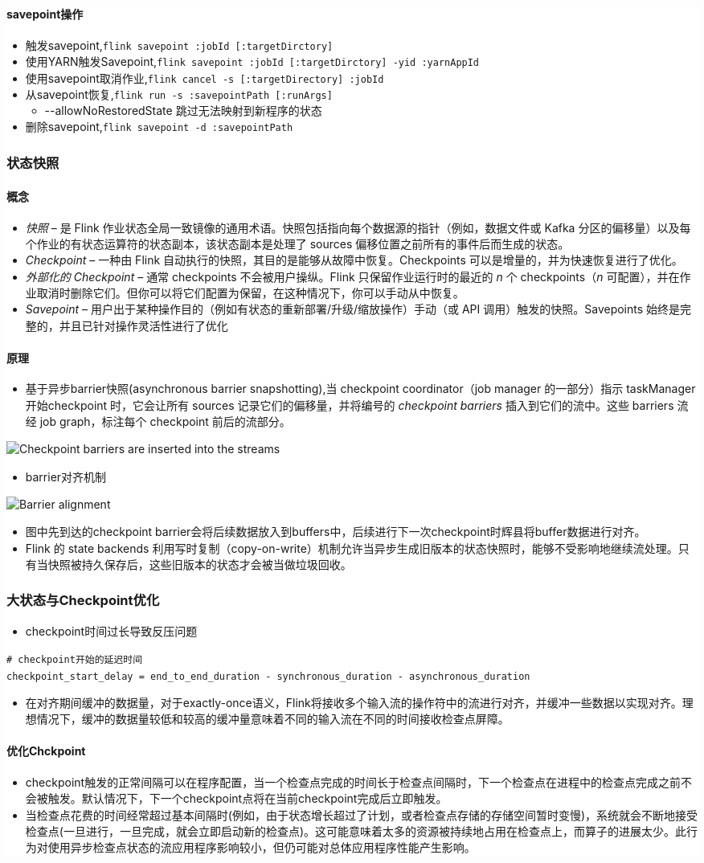 #### savepoint操作

* 触发savepoint,`flink savepoint :jobId [:targetDirctory]`
* 使用YARN触发Savepoint,`flink savepoint :jobId [:targetDirctory] -yid :yarnAppId`
* 使用savepoint取消作业,`flink cancel -s [:targetDirectory] :jobId`
* 从savepoint恢复,`flink run -s :savepointPath [:runArgs]`
    * --allowNoRestoredState 跳过无法映射到新程序的状态
* 删除savepoint,`flink savepoint -d :savepointPath`

### 状态快照

#### 概念

- *快照* – 是 Flink 作业状态全局一致镜像的通用术语。快照包括指向每个数据源的指针（例如，数据文件或 Kafka 分区的偏移量）以及每个作业的有状态运算符的状态副本，该状态副本是处理了 sources 偏移位置之前所有的事件后而生成的状态。
- *Checkpoint* – 一种由 Flink 自动执行的快照，其目的是能够从故障中恢复。Checkpoints 可以是增量的，并为快速恢复进行了优化。
- *外部化的 Checkpoint* – 通常 checkpoints 不会被用户操纵。Flink 只保留作业运行时的最近的 *n* 个 checkpoints（*n* 可配置），并在作业取消时删除它们。但你可以将它们配置为保留，在这种情况下，你可以手动从中恢复。
- *Savepoint* – 用户出于某种操作目的（例如有状态的重新部署/升级/缩放操作）手动（或 API 调用）触发的快照。Savepoints 始终是完整的，并且已针对操作灵活性进行了优化

#### 原理

* 基于异步barrier快照(asynchronous barrier snapshotting),当 checkpoint coordinator（job manager 的一部分）指示 taskManager开始checkpoint 时，它会让所有 sources 记录它们的偏移量，并将编号的 *checkpoint barriers* 插入到它们的流中。这些 barriers 流经 job graph，标注每个 checkpoint 前后的流部分。

![Checkpoint barriers are inserted into the streams](https://ci.apache.org/projects/flink/flink-docs-release-1.11/fig/stream_barriers.svg)

* barrier对齐机制

![Barrier alignment](https://ci.apache.org/projects/flink/flink-docs-release-1.11/fig/stream_aligning.svg)

* 图中先到达的checkpoint barrier会将后续数据放入到buffers中，后续进行下一次checkpoint时辉县将buffer数据进行对齐。
* Flink 的 state backends 利用写时复制（copy-on-write）机制允许当异步生成旧版本的状态快照时，能够不受影响地继续流处理。只有当快照被持久保存后，这些旧版本的状态才会被当做垃圾回收。

### 大状态与Checkpoint优化

* checkpoint时间过长导致反压问题

```shell
# checkpoint开始的延迟时间
checkpoint_start_delay = end_to_end_duration - synchronous_duration - asynchronous_duration
```

* 在对齐期间缓冲的数据量，对于exactly-once语义，Flink将接收多个输入流的操作符中的流进行对齐，并缓冲一些数据以实现对齐。理想情况下，缓冲的数据量较低和较高的缓冲量意味着不同的输入流在不同的时间接收检查点屏障。

#### 优化Chckpoint

* checkpoint触发的正常间隔可以在程序配置，当一个检查点完成的时间长于检查点间隔时，下一个检查点在进程中的检查点完成之前不会被触发。默认情况下，下一个checkpoint点将在当前checkpoint完成后立即触发。
* 当检查点花费的时间经常超过基本间隔时(例如，由于状态增长超过了计划，或者检查点存储的存储空间暂时变慢)，系统就会不断地接受检查点(一旦进行，一旦完成，就会立即启动新的检查点)。这可能意味着太多的资源被持续地占用在检查点上，而算子的进展太少。此行为对使用异步检查点状态的流应用程序影响较小，但仍可能对总体应用程序性能产生影响。
